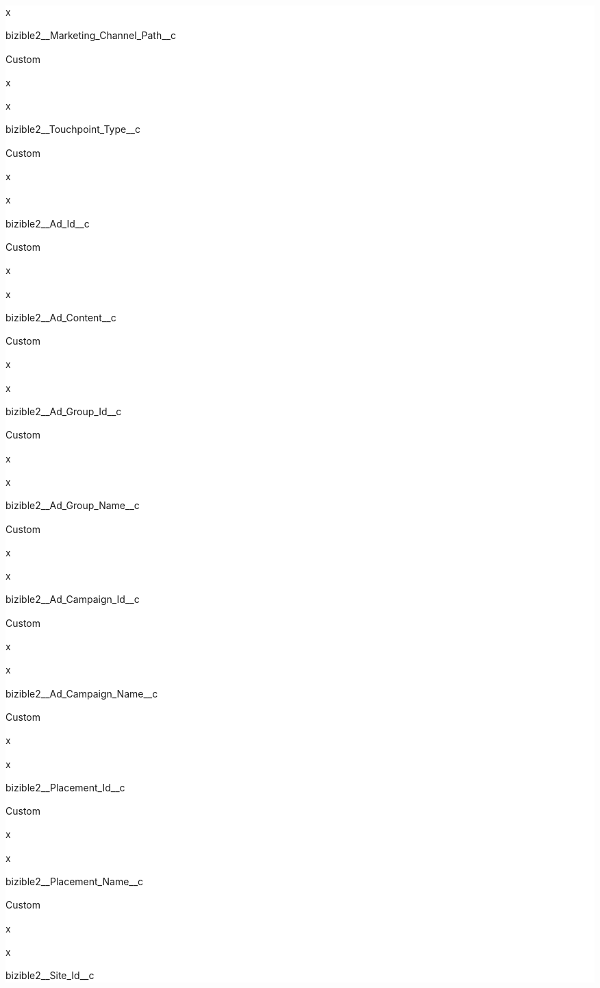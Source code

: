    <td><p>x</p></td> 
  </tr> 
  <tr> 
   <td colspan="1"><p>bizible2__Marketing_Channel_Path__c</p></td> 
   <td colspan="1"><p>Custom</p></td> 
   <td colspan="1"><p>x</p></td> 
   <td colspan="1"><p>x</p></td> 
  </tr> 
  <tr> 
   <td colspan="1"><p>bizible2__Touchpoint_Type__c</p></td> 
   <td colspan="1"><p>Custom</p></td> 
   <td colspan="1"><p>x</p></td> 
   <td colspan="1"><p>x</p></td> 
  </tr> 
  <tr> 
   <td colspan="1"><p>bizible2__Ad_Id__c</p></td> 
   <td colspan="1"><p>Custom</p></td> 
   <td colspan="1"><p>x</p></td> 
   <td colspan="1"><p>x</p></td> 
  </tr> 
  <tr> 
   <td colspan="1"><p>bizible2__Ad_Content__c</p></td> 
   <td colspan="1"><p>Custom</p></td> 
   <td colspan="1"><p>x</p></td> 
   <td colspan="1"><p>x</p></td> 
  </tr> 
  <tr> 
   <td colspan="1"><p>bizible2__Ad_Group_Id__c</p></td> 
   <td colspan="1"><p>Custom</p></td> 
   <td colspan="1"><p>x</p></td> 
   <td colspan="1"><p>x</p></td> 
  </tr> 
  <tr> 
   <td colspan="1"><p>bizible2__Ad_Group_Name__c</p></td> 
   <td colspan="1"><p>Custom</p></td> 
   <td colspan="1"><p>x</p></td> 
   <td colspan="1"><p>x</p></td> 
  </tr> 
  <tr> 
   <td colspan="1"><p>bizible2__Ad_Campaign_Id__c</p></td> 
   <td colspan="1"><p>Custom</p></td> 
   <td colspan="1"><p>x</p></td> 
   <td colspan="1"><p>x</p></td> 
  </tr> 
  <tr> 
   <td colspan="1"><p>bizible2__Ad_Campaign_Name__c</p></td> 
   <td colspan="1"><p>Custom</p></td> 
   <td colspan="1"><p>x</p></td> 
   <td colspan="1"><p>x</p></td> 
  </tr> 
  <tr> 
   <td colspan="1"><p>bizible2__Placement_Id__c</p></td> 
   <td colspan="1"><p>Custom</p></td> 
   <td colspan="1"><p>x</p></td> 
   <td colspan="1"><p>x</p></td> 
  </tr> 
  <tr> 
   <td colspan="1"><p>bizible2__Placement_Name__c</p></td> 
   <td colspan="1"><p>Custom</p></td> 
   <td colspan="1"><p>x</p></td> 
   <td colspan="1"><p>x</p></td> 
  </tr> 
  <tr> 
   <td colspan="1"><p>bizible2__Site_Id__c</p></td> 